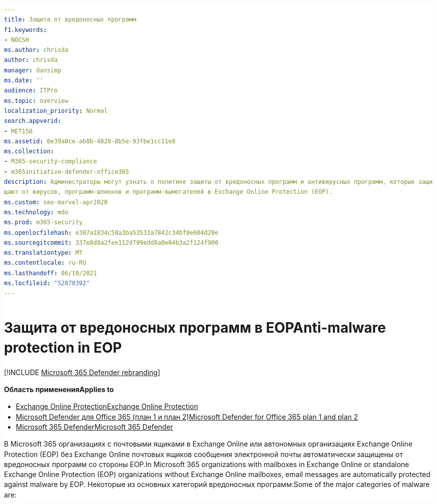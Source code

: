 ```yaml
---
title: Защита от вредоносных программ
f1.keywords:
- NOCSH
ms.author: chrisda
author: chrisda
manager: dansimp
ms.date: ''
audience: ITPro
ms.topic: overview
localization_priority: Normal
search.appverid:
- MET150
ms.assetid: 0e39a0ce-ab8b-4820-8b5e-93fbe1cc11e8
ms.collection:
- M365-security-compliance
- m365initiative-defender-office365
description: Администраторы могут узнать о политике защиты от вредоносных программ и антивирусных программ, которые защищают от вирусов, программ-шпионов и программ-вымогателей в Exchange Online Protection (EOP).
ms.custom: seo-marvel-apr2020
ms.technology: mdo
ms.prod: m365-security
ms.openlocfilehash: e387a1834c58a3ba53533a7842c34bf9e604d20e
ms.sourcegitcommit: 337e8d8a2fee112d799edd8a0e04b3a2f124f900
ms.translationtype: MT
ms.contentlocale: ru-RU
ms.lasthandoff: 06/10/2021
ms.locfileid: "52878392"
---
```

# <a name="anti-malware-protection-in-eop"></a><span data-ttu-id="4eeb1-103">Защита от вредоносных программ в EOP</span><span class="sxs-lookup"><span data-stu-id="4eeb1-103">Anti-malware protection in EOP</span></span>

[!INCLUDE [Microsoft 365 Defender rebranding](../includes/microsoft-defender-for-office.md)]

<span data-ttu-id="4eeb1-104">**Область применения**</span><span class="sxs-lookup"><span data-stu-id="4eeb1-104">**Applies to**</span></span>
- [<span data-ttu-id="4eeb1-105">Exchange Online Protection</span><span class="sxs-lookup"><span data-stu-id="4eeb1-105">Exchange Online Protection</span></span>](exchange-online-protection-overview.md)
- [<span data-ttu-id="4eeb1-106">Microsoft Defender для Office 365 (план 1 и план 2)</span><span class="sxs-lookup"><span data-stu-id="4eeb1-106">Microsoft Defender for Office 365 plan 1 and plan 2</span></span>](defender-for-office-365.md)
- [<span data-ttu-id="4eeb1-107">Microsoft 365 Defender</span><span class="sxs-lookup"><span data-stu-id="4eeb1-107">Microsoft 365 Defender</span></span>](../defender/microsoft-365-defender.md)

<span data-ttu-id="4eeb1-108">В Microsoft 365 организациях с почтовыми ящиками в Exchange Online или автономных организациях Exchange Online Protection (EOP) без Exchange Online почтовых ящиков сообщения электронной почты автоматически защищены от вредоносных программ со стороны EOP.</span><span class="sxs-lookup"><span data-stu-id="4eeb1-108">In Microsoft 365 organizations with mailboxes in Exchange Online or standalone Exchange Online Protection (EOP) organizations without Exchange Online mailboxes, email messages are automatically protected against malware by EOP.</span></span> <span data-ttu-id="4eeb1-109">Некоторые из основных категорий вредоносных программ:</span><span class="sxs-lookup"><span data-stu-id="4eeb1-109">Some of the major categories of malware are:</span></span>
